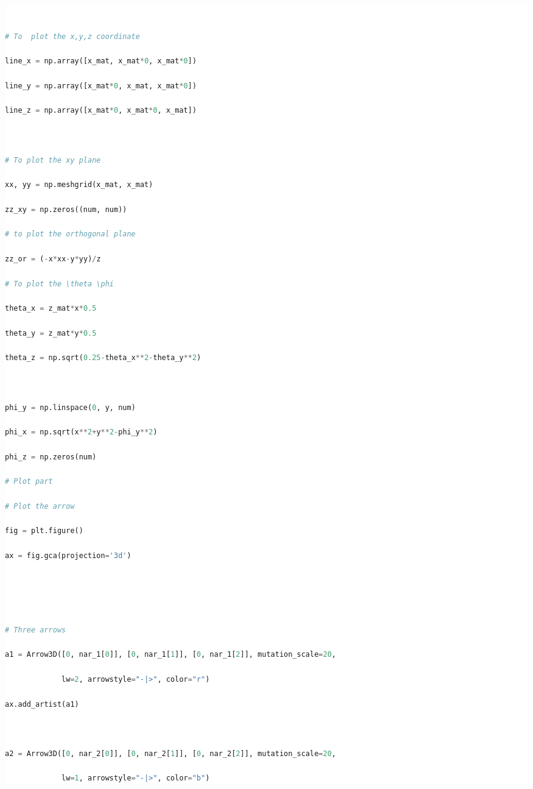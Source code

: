```python


# To  plot the x,y,z coordinate

line_x = np.array([x_mat, x_mat*0, x_mat*0])

line_y = np.array([x_mat*0, x_mat, x_mat*0])

line_z = np.array([x_mat*0, x_mat*0, x_mat])



# To plot the xy plane

xx, yy = np.meshgrid(x_mat, x_mat)

zz_xy = np.zeros((num, num))

# to plot the orthogonal plane

zz_or = (-x*xx-y*yy)/z

# To plot the \theta \phi

theta_x = z_mat*x*0.5

theta_y = z_mat*y*0.5

theta_z = np.sqrt(0.25-theta_x**2-theta_y**2)



phi_y = np.linspace(0, y, num)

phi_x = np.sqrt(x**2+y**2-phi_y**2)

phi_z = np.zeros(num)

# Plot part

# Plot the arrow

fig = plt.figure()

ax = fig.gca(projection='3d')





# Three arrows

a1 = Arrow3D([0, nar_1[0]], [0, nar_1[1]], [0, nar_1[2]], mutation_scale=20,

             lw=2, arrowstyle="-|>", color="r")

ax.add_artist(a1)



a2 = Arrow3D([0, nar_2[0]], [0, nar_2[1]], [0, nar_2[2]], mutation_scale=20,

             lw=1, arrowstyle="-|>", color="b")
```